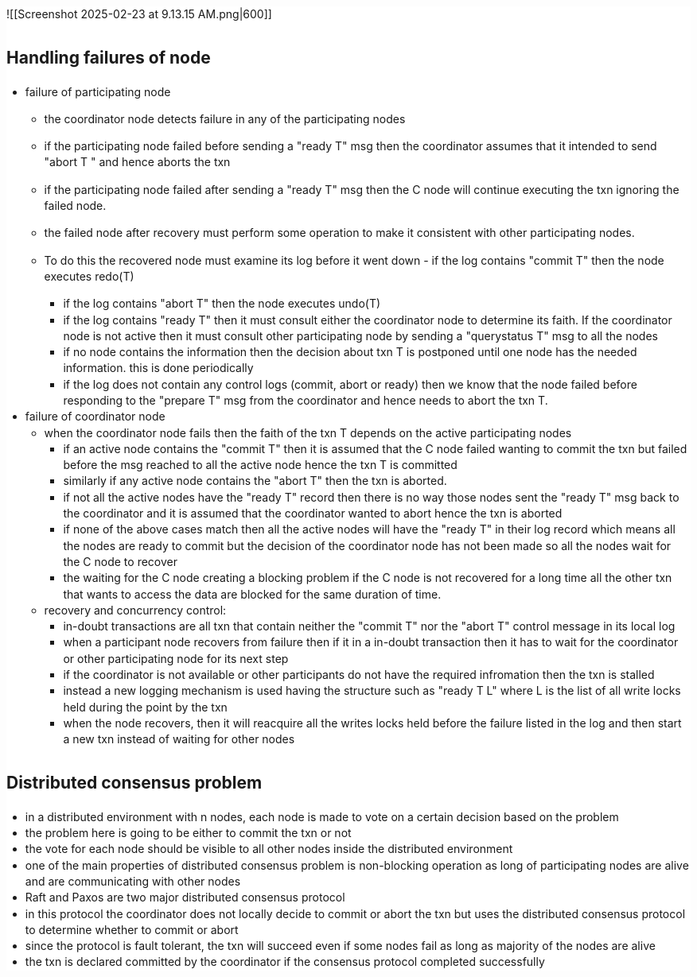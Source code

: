 ![[Screenshot 2025-02-23 at 9.13.15 AM.png|600]]

## Handling failures of node 
- failure of participating node
	- the coordinator node detects failure in any of the participating nodes 
	- if the participating node failed before sending a "ready T" msg then the coordinator assumes that it intended to send "abort T " and hence aborts the txn
	- if the participating node failed after sending a "ready T" msg then the C node will continue executing the txn ignoring the failed node. 

	- the failed node after recovery must perform some operation to make it consistent with other participating nodes. 
	- To do this the recovered node must examine its log before it went down
			- if the log contains "commit T" then the node executes redo(T)
		- if the log contains "abort T" then the node executes undo(T)
		- if the log contains "ready T" then it must consult either the coordinator node to determine its faith. If the coordinator node is not active then it must consult other participating node by sending a "querystatus T" msg to all the nodes 
		- if no node contains the information then the decision about txn T is postponed until one node has the needed information. this is done periodically
		- if the log does not contain any control logs (commit, abort or ready) then we know that the node failed before responding to the "prepare T" msg from the coordinator and hence needs to abort the txn T.
- failure of coordinator node
	- when the coordinator node fails then the faith of the txn T depends on the active participating nodes
		- if an active node contains the "commit T" then it is assumed that the C node failed wanting to commit the txn but failed before the msg reached to all the active node hence the txn T is committed 
		- similarly if any active node contains the "abort T" then the txn is aborted. 
		- if not all the active nodes have the "ready T" record then there is no way those nodes sent the "ready T" msg back to the coordinator and it is assumed that the coordinator wanted to abort hence the txn is aborted 
		- if none of the above cases match then all the active nodes will have the "ready T" in their log record which means all the nodes are ready to commit but the decision of the coordinator node has not been made so all the nodes wait for the C node to recover
		- the waiting for the C node creating a blocking problem if the C node is not recovered for a long time all the other txn that wants to access the data are blocked for the same duration of time.
	- recovery and concurrency control:
		- in-doubt transactions are all txn that contain neither the "commit T" nor the "abort T" control message in its local log
		- when a participant node recovers from failure then if it in a in-doubt transaction then it has to wait for the coordinator or other participating node for its next step
		- if the coordinator is not available or other participants do not have the required infromation then the txn is stalled 
		- instead a new logging mechanism is used having the structure such as "ready T L" where L is the list of all write locks held during the point by the txn
		- when the node recovers, then it will reacquire all the writes locks held before the failure listed in the log and then start a new txn instead of waiting for other nodes

## Distributed consensus problem 
- in a distributed environment with n nodes, each node is made to vote on a certain decision based on the problem
- the problem here is going to be either to commit the txn or not
- the vote for each node should be visible to all other nodes inside the distributed environment 
- one of the main properties of distributed consensus problem is non-blocking operation as long of participating nodes are alive and are communicating with other nodes
- Raft and Paxos are two major distributed consensus protocol 
- in this protocol the coordinator does not locally decide to commit or abort the txn but uses the distributed consensus protocol to determine whether to commit or abort
- since the protocol is fault tolerant, the txn will succeed even if some nodes fail as long as majority of the nodes are alive 
- the txn is declared committed by the coordinator if the consensus protocol completed successfully
